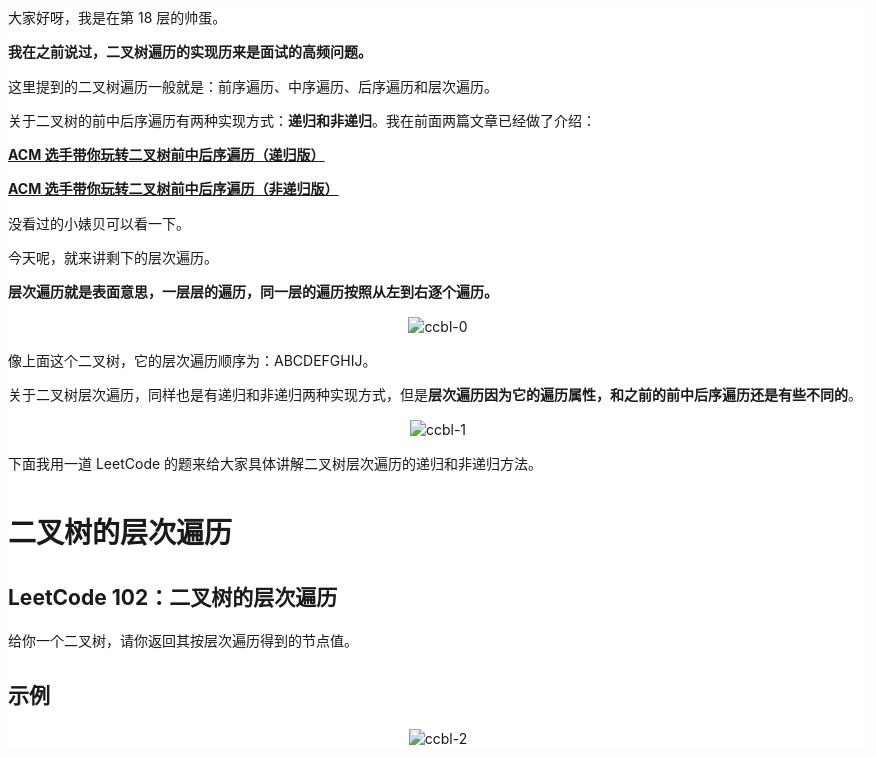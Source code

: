 大家好呀，我是在第 18 层的帅蛋。

**我在之前说过，二叉树遍历的实现历来是面试的高频问题。**

这里提到的二叉树遍历一般就是：前序遍历、中序遍历、后序遍历和层次遍历。

关于二叉树的前中后序遍历有两种实现方式：**递归和非递归**。我在前面两篇文章已经做了介绍：



[**ACM 选手带你玩转二叉树前中后序遍历（递归版）**](https://mp.weixin.qq.com/s/8O7cIqyU6Ecpcq3Nj_e_0Q)

[**ACM 选手带你玩转二叉树前中后序遍历（非递归版）**](https://mp.weixin.qq.com/s/5m0AACLIIve26cFbjjsCVQ)



没看过的小婊贝可以看一下。

今天呢，就来讲剩下的层次遍历。

**层次遍历就是表面意思，一层层的遍历，同一层的遍历按照从左到右逐个遍历。**

<div align=center>

![ccbl-0](https://cdn.codegoudan.com/img/ccbl-0.png)

</div>

像上面这个二叉树，它的层次遍历顺序为：ABCDEFGHIJ。

关于二叉树层次遍历，同样也是有递归和非递归两种实现方式，但是**层次遍历因为它的遍历属性，和之前的前中后序遍历还是有些不同的**。

<div align=center>

![ccbl-1](https://cdn.codegoudan.com/img/ccbl-1.png)

</div>

下面我用一道 LeetCode 的题来给大家具体讲解二叉树层次遍历的递归和非递归方法。



# 二叉树的层次遍历



## LeetCode 102：二叉树的层次遍历

给你一个二叉树，请你返回其按层次遍历得到的节点值。



## 示例

<div align=center>

![ccbl-2](https://cdn.codegoudan.com/img/ccbl-2.png)

</div>


